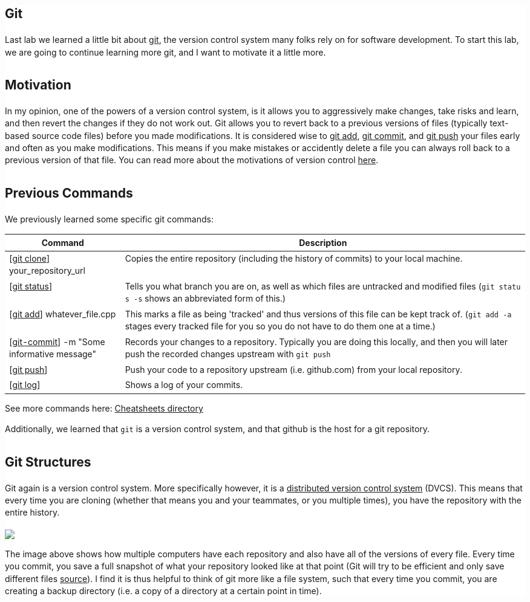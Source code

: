 ## Git

Last lab we learned a little bit about [git](https://git-scm.com/), the version control system many folks rely on for software development. To start this lab, we are going to continue learning more git, and I want to motivate it a little more.

## Motivation

In my opinion, one of the powers of a version control system, is it allows you to aggressively make changes, take risks and learn, and then revert the changes if they do not work out. Git allows you to revert back to a previous versions of files (typically text-based source code files) before you made modifications. It is considered wise to [git add](https://git-scm.com/docs/git-add), [git commit](https://git-scm.com/docs/git-commit), and [git push](https://git-scm.com/docs/git-push) your files early and often as you make modifications. This means if you make mistakes or accidently delete a file you can always roll back to a previous version of that file. You can read more about the motivations of version control [here](https://git-scm.com/book/en/v2/Getting-Started-About-Version-Control).

## Previous Commands

We previously learned some specific git commands:

|Command   | Description   |
|---|---|
| [[git clone](https://git-scm.com/docs/git-clone)] your_repository_url  |Copies the entire repository (including the history of commits) to your local machine.   |
| [[git status](https://git-scm.com/docs/git-status)]   | Tells you what branch you are on, as well as which files are untracked and modified files (`git status -s` shows an abbreviated form of this.)   |
| [[git add](https://git-scm.com/docs/git-add)] whatever_file.cpp   | This marks a file as being 'tracked' and thus versions of this file can be kept track of. (`git add -a` stages every tracked file for you so you do not have to do them one at a time.)  |
| [[git-commit](https://git-scm.com/docs/git-commit)] -m "Some informative message"  | Records your changes to a repository. Typically you are doing this locally, and then you will later push the recorded changes upstream with `git push`   |
|[[git push](https://git-scm.com/docs/git-push)]   | Push your code to a repository upstream (i.e. github.com) from your local repository.   |
| [[git log](https://git-scm.com/docs/git-log)]   |Shows a log of your commits.   |


See more commands here: [Cheatsheets directory](./../Cheatsheets/git-cheat-sheet-education.pdf)

Additionally, we learned that `git` is a version control system, and that github is the host for a git repository.

## Git Structures

Git again is a version control system. More specifically however, it is a [distributed version control system](https://en.wikipedia.org/wiki/Distributed_version_control) (DVCS). This means that every time you are cloning (whether that means you and your teammates, or you multiple times), you have the repository with the entire history.

<img align="center" src="https://git-scm.com/book/en/v2/images/distributed.png" width=400px/>

The image above shows how multiple computers have each repository and also have all of the versions of every file. Every time you commit, you save a full snapshot of what your repository looked like at that point (Git will try to be efficient and only save different files [source](https://git-scm.com/book/en/v2/Getting-Started-What-is-Git%3F)). I find it is thus helpful to think of git more like a file system, such that every time you commit, you are creating a backup directory (i.e. a copy of a directory at a certain point in time).
